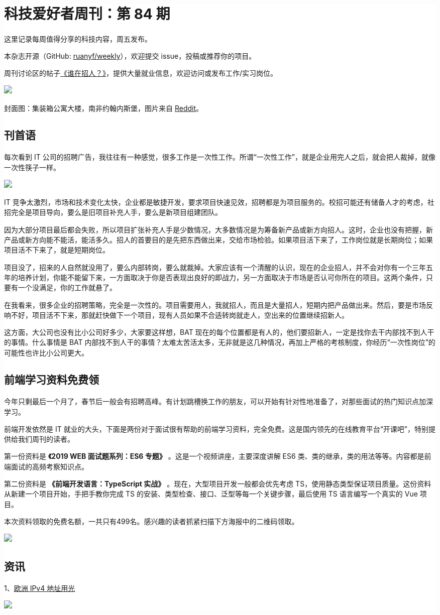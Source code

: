 # 科技爱好者周刊：第 84 期

这里记录每周值得分享的科技内容，周五发布。

本杂志开源（GitHub: [ruanyf/weekly](https://github.com/ruanyf/weekly)），欢迎提交 issue，投稿或推荐你的项目。

周刊讨论区的帖子[《谁在招人？》](https://github.com/ruanyf/weekly/issues/983)，提供大量就业信息，欢迎访问或发布工作/实习岗位。

![](https://cdn.beekka.com/blogimg/asset/201911/bg2019111702.jpg)

封面图：集装箱公寓大楼，南非约翰内斯堡，图片来自 [Reddit](https://www.reddit.com/r/UrbanHell/comments/dsbd0l/container_flats_joburg/)。

## 刊首语

每次看到 IT 公司的招聘广告，我往往有一种感觉，很多工作是一次性工作。所谓“一次性工作”，就是企业用完人之后，就会把人裁掉，就像一次性筷子一样。

![](https://cdn.beekka.com/blogimg/asset/201911/bg2019112714.jpg)

IT 竞争太激烈，市场和技术变化太快，企业都是敏捷开发，要求项目快速见效，招聘都是为项目服务的。校招可能还有储备人才的考虑，社招完全是项目导向，要么是旧项目补充人手，要么是新项目组建团队。

因为大部分项目最后都会失败，所以项目扩张补充人手是少数情况，大多数情况是为筹备新产品或新方向招人。这时，企业也没有把握，新产品或新方向能不能活，能活多久。招人的首要目的是先把东西做出来，交给市场检验。如果项目活下来了，工作岗位就是长期岗位；如果项目活不下来了，就是短期岗位。

项目没了，招来的人自然就没用了，要么内部转岗，要么就裁掉。大家应该有一个清醒的认识，现在的企业招人，并不会对你有一个三年五年的培养计划，你能不能留下来，一方面取决于你是否表现出良好的即战力，另一方面取决于市场是否认可你所在的项目。这两个条件，只要有一个没满足，你的工作就悬了。

在我看来，很多企业的招聘策略，完全是一次性的。项目需要用人，我就招人，而且是大量招人，短期内把产品做出来。然后，要是市场反响不好，项目活不下来，那就赶快做下一个项目，现有人员如果不合适转岗就走人，空出来的位置继续招新人。

这方面，大公司也没有比小公司好多少，大家要这样想，BAT 现在的每个位置都是有人的，他们要招新人，一定是找你去干内部找不到人干的事情。什么事情是 BAT 内部找不到人干的事情？太难太苦活太多，无非就是这几种情况，再加上严格的考核制度，你经历“一次性岗位”的可能性也许比小公司更大。

## 前端学习资料免费领

今年只剩最后一个月了，春节后一般会有招聘高峰。有计划跳槽换工作的朋友，可以开始有针对性地准备了，对那些面试的热门知识点加深学习。

前端开发依然是 IT 就业的大头，下面是两份对于面试很有帮助的前端学习资料，完全免费。这是国内领先的在线教育平台“开课吧”，特别提供给我们周刊的读者。

第一份资料是 **《2019 WEB 面试题系列：ES6 专题》** 。这是一个视频讲座，主要深度讲解 ES6 类、类的继承，类的用法等等。内容都是前端面试的高频考察知识点。

第二份资料是  **《前端开发语言：TypeScript 实战》** 。现在，大型项目开发一般都会优先考虑 TS，使用静态类型保证项目质量。这份资料从新建一个项目开始，手把手教你完成 TS 的安装、类型检查、接口、泛型等每一个关键步骤，最后使用 TS 语言编写一个真实的 Vue 项目。

本次资料领取的免费名额，一共只有499名。感兴趣的读者抓紧扫描下方海报中的二维码领取。

![](https://cdn.beekka.com/blogimg/asset/201911/bg2019112809.jpg)

## 资讯

1、[欧洲 IPv4 地址用光](https://www.ripe.net/publications/news/about-ripe-ncc-and-ripe/the-ripe-ncc-has-run-out-of-ipv4-addresses)

![](https://cdn.beekka.com/blogimg/asset/201911/bg2019112602.jpg)
